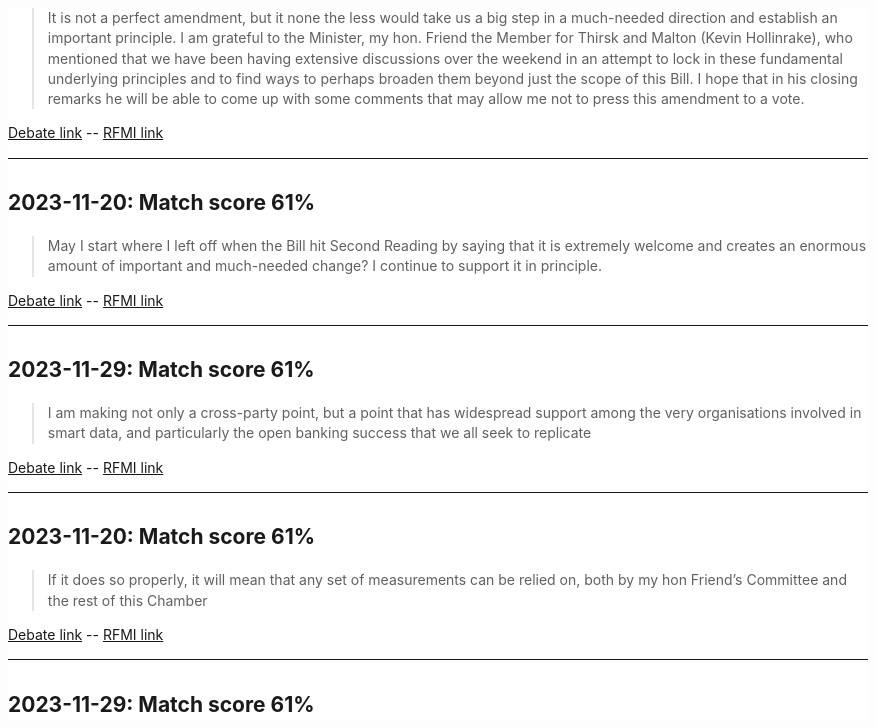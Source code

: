 >It is not a perfect amendment, but it none the less would take us a big step in a much-needed direction and establish an important principle. I am grateful to the Minister, my hon. Friend the Member for Thirsk and Malton (Kevin Hollinrake), who mentioned that we have been having extensive discussions over the weekend in an attempt to lock in these fundamental underlying principles and to find ways to perhaps broaden them beyond just the scope of this Bill. I hope that in his closing remarks he will be able to come up with some comments that may allow me not to press this amendment to a vote.

[Debate link](https://www.theyworkforyou.com/debates/?id=2023-11-20c.108.0)  --  [RFMI link](https://www.theyworkforyou.com/mp/11924/register)


---



## 2023-11-20: Match score 61%

>May I start where I left off when the Bill hit Second Reading by saying that it is extremely welcome and creates an enormous amount of important and much-needed change? I continue to support it in principle.

[Debate link](https://www.theyworkforyou.com/debates/?id=2023-11-20c.108.0)  --  [RFMI link](https://www.theyworkforyou.com/mp/11924/register)


---



## 2023-11-29: Match score 61%

>I am making not only a cross-party point, but a point that has widespread support among the very organisations involved in smart data, and particularly the open banking success that we all seek to replicate

[Debate link](https://www.theyworkforyou.com/debates/?id=2023-11-29b.906.0)  --  [RFMI link](https://www.theyworkforyou.com/mp/11924/register)


---



## 2023-11-20: Match score 61%

>If it does so properly, it will mean that any set of measurements can be relied on, both by my hon Friend’s Committee and the rest of this Chamber

[Debate link](https://www.theyworkforyou.com/debates/?id=2023-11-20c.111.0)  --  [RFMI link](https://www.theyworkforyou.com/mp/11924/register)


---



## 2023-11-29: Match score 61%
